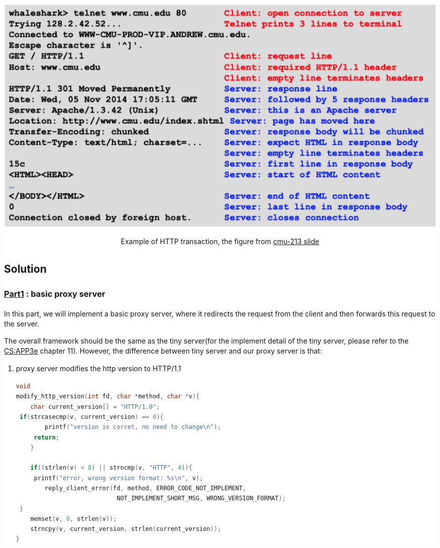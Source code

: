 <p align="center"> <img src="./pic/http_transaction.png" alt="cow" style="zoom:100%;"/> </p>

<p align="center">Example of HTTP transaction, the figure from <a href = "https://www.cs.cmu.edu/afs/cs/academic/class/15213-f15/www/lectures/22-netprog2.pdf">cmu-213 slide</a></p>



## Solution

###  [Part1](./part1-only/) : basic proxy server

In this part, we will implement a basic proxy server, where it redirects the request from the client and then forwards this request to the server.

The overall framework should be the same as the tiny server(for the implement detail of the tiny server, please refer to the [CS:APP3e](http://csapp.cs.cmu.edu/3e/home.html) chapter 11). However, the difference between tiny server and our proxy server is that:

1. proxy server modifies the http version to HTTP/1.1

   ```c
   void 
   modify_http_version(int fd, char *method, char *v){
       char current_version[] = "HTTP/1.0";
   	if(strcasecmp(v, current_version) == 0){
           printf("version is corret, no need to change\n");
   		return;
       }
       
       if((strlen(v) < 8) || strncmp(v, "HTTP", 4)){
   		printf("error, wrong version format: %s\n", v);
           reply_client_error(fd, method, ERROR_CODE_NOT_IMPLEMENT, 
                               NOT_IMPLEMENT_SHORT_MSG, WRONG_VERSION_FORMAT);
   	}
       memset(v, 0, strlen(v));
       strncpy(v, current_version, strlen(current_version));
   }
   ```
